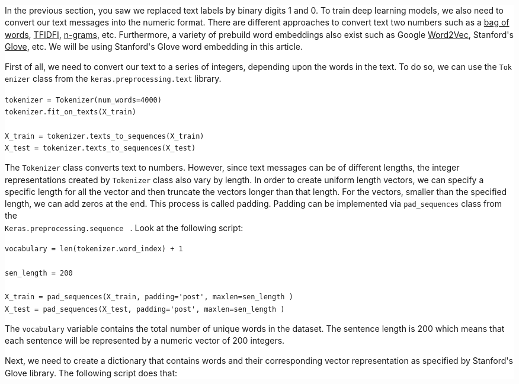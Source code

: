 


In the previous section, you saw we replaced text labels by binary digits 1 and 0. To train deep learning models, we also need to convert our text messages into the numeric format. There are different approaches to convert text two numbers such as a <a href="https://en.wikipedia.org/wiki/Bag-of-words_model">bag of words</a>, <a href="https://en.wikipedia.org/wiki/Tf%E2%80%93idf">TFIDFI</a>, <a href="https://en.wikipedia.org/wiki/N-gram">n-grams</a>, etc. Furthermore, a variety of prebuild word embeddings also exist such as Google <a href="https://code.google.com/archive/p/word2vec/">Word2Vec</a>, Stanford's <a href="https://nlp.stanford.edu/projects/glove/">Glove</a>, etc. We will be using Stanford's Glove word embedding in this article.





First of all, we need to convert our text to a series of integers, depending upon the words in the text. To do so, we can use the <code>Tokenizer</code> class from the <code>keras.preprocessing.text</code> library.




<pre class="wp-block-code"><code>tokenizer = Tokenizer(num_words=4000)
tokenizer.fit_on_texts(X_train)

X_train = tokenizer.texts_to_sequences(X_train)
X_test = tokenizer.texts_to_sequences(X_test)</code></pre>




The <code>Tokenizer</code> class converts text to numbers. However, since text messages can be of different lengths, the integer representations created by <code>Tokenizer</code> class also vary by length. In order to create uniform length vectors, we can specify a specific length for all the vector and then truncate the vectors longer than that length. For the vectors, smaller than the specified length, we can add zeros at the end. This process is called padding. Padding can be implemented via <code>pad_sequences</code> class from the <code> Keras.preprocessing.sequence </code> . Look at the following script:




<pre class="wp-block-code"><code>vocabulary = len(tokenizer.word_index) + 1

sen_length = 200

X_train = pad_sequences(X_train, padding='post', maxlen=sen_length )
X_test = pad_sequences(X_test, padding='post', maxlen=sen_length )</code></pre>




The <code>vocabulary</code> variable contains the total number of unique words in the dataset. The sentence length is 200 which means that each sentence will be represented by a numeric vector of 200 integers.





Next, we need to create a dictionary that contains words and their corresponding vector representation as specified by Stanford's Glove library. The following script does that:



